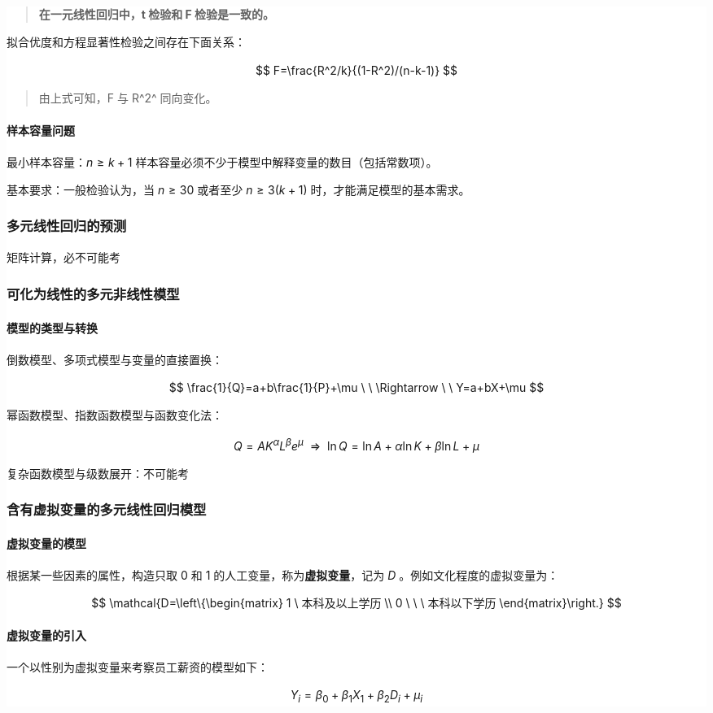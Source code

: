 > **在一元线性回归中，t 检验和 F 检验是一致的。**

拟合优度和方程显著性检验之间存在下面关系：

$$
F=\frac{R^2/k}{(1-R^2)/(n-k-1)}
$$

> 由上式可知，F 与 R^2^ 同向变化。

#### 样本容量问题

最小样本容量：$n\ge k+1$ 样本容量必须不少于模型中解释变量的数目（包括常数项）。

基本要求：一般检验认为，当 $n\ge 30$ 或者至少 $n\ge 3(k+1)$ 时，才能满足模型的基本需求。

### 多元线性回归的预测

矩阵计算，必不可能考

### 可化为线性的多元非线性模型

#### 模型的类型与转换

倒数模型、多项式模型与变量的直接置换：

$$
\frac{1}{Q}=a+b\frac{1}{P}+\mu \ \ \Rightarrow \ \ Y=a+bX+\mu
$$

幂函数模型、指数函数模型与函数变化法：

$$
Q=AK^\alpha L^\beta e^\mu \ \ \Rightarrow \ \  \ln Q=\ln A+\alpha\ln K+\beta\ln L+\mu
$$

复杂函数模型与级数展开：不可能考

### 含有虚拟变量的多元线性回归模型

#### 虚拟变量的模型

根据某一些因素的属性，构造只取 0 和 1 的人工变量，称为**虚拟变量**，记为 $D$ 。例如文化程度的虚拟变量为：

$$
\mathcal{D=\left\{\begin{matrix}
 1 \ 本科及以上学历 \\
 0 \ \ \  本科以下学历
\end{matrix}\right.}
$$

#### 虚拟变量的引入

一个以性别为虚拟变量来考察员工薪资的模型如下：

$$
Y_i=\beta_0+\beta_1X_1+\beta_2D_i+\mu_i
$$
